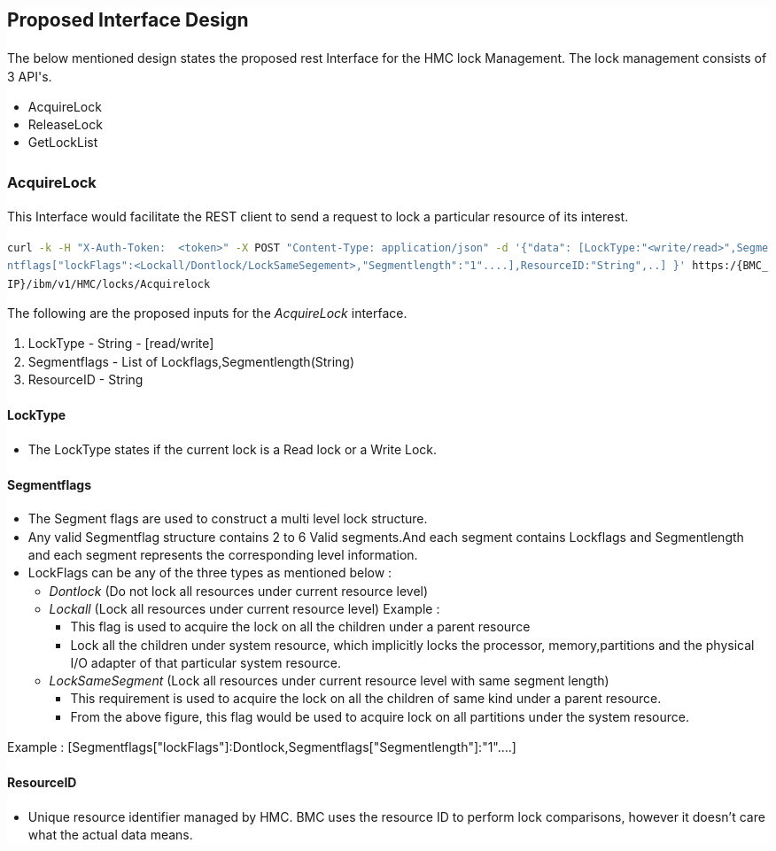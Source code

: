 ## Proposed Interface Design

The below mentioned design states the proposed rest Interface for the HMC lock
Management. The lock management consists of 3 API's.

- AcquireLock
- ReleaseLock
- GetLockList

### AcquireLock

This Interface would facilitate the REST client to send a request to lock a particular
resource of its interest.

```bash
curl -k -H "X-Auth-Token:  <token>" -X POST "Content-Type: application/json" -d '{"data": [LockType:"<write/read>",Segmentflags["lockFlags":<Lockall/Dontlock/LockSameSegement>,"Segmentlength":"1"....],ResourceID:"String",..] }' https:/{BMC_IP}/ibm/v1/HMC/locks/Acquirelock
```

The following are the proposed inputs for the _AcquireLock_ interface.

1. LockType  - String - [read/write]
2. Segmentflags - List of Lockflags,Segmentlength(String)
3. ResourceID - String

#### LockType

- The LockType states if the current lock is a Read lock or a Write Lock.

#### Segmentflags

- The Segment flags are used to construct a multi level lock structure.
- Any valid Segmentflag structure contains 2 to 6 Valid segments.And each segment
  contains Lockflags and Segmentlength and each segment represents the corresponding
  level information.
- LockFlags can be any of the three types as mentioned below :
  - *Dontlock* (Do not lock all resources under current resource level)
  - *Lockall* (Lock all resources under current resource level)
    Example :
    - This flag is used to acquire the lock on all the children under a parent resource
    - Lock all the children under system resource, which implicitly locks the processor,
      memory,partitions and the physical I/O adapter of that particular system resource.
  - *LockSameSegment* (Lock all resources under current resource level with same segment length)
    - This requirement is used to acquire the lock on all the children of same kind under a
      parent resource.
    - From the above figure, this flag would be used to acquire lock on all partitions under the
      system resource.

Example : [Segmentflags["lockFlags"]:Dontlock,Segmentflags["Segmentlength"]:"1"....]

#### ResourceID

- Unique resource identifier managed by HMC. BMC uses the resource ID to perform
  lock comparisons, however it doesn’t care what the actual data means.
